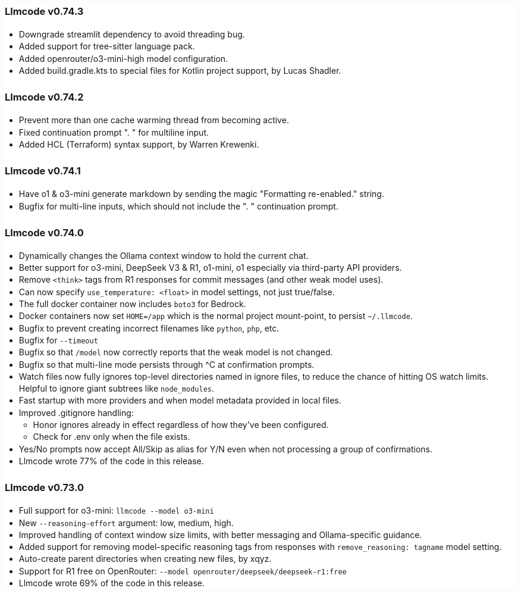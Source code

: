 ### Llmcode v0.74.3

- Downgrade streamlit dependency to avoid threading bug.
- Added support for tree-sitter language pack.
- Added openrouter/o3-mini-high model configuration.
- Added build.gradle.kts to special files for Kotlin project support, by Lucas Shadler.

### Llmcode v0.74.2

- Prevent more than one cache warming thread from becoming active.
- Fixed continuation prompt ". " for multiline input.
- Added HCL (Terraform) syntax support, by Warren Krewenki.

### Llmcode v0.74.1

- Have o1 & o3-mini generate markdown by sending the magic "Formatting re-enabled." string.
- Bugfix for multi-line inputs, which should not include the ". " continuation prompt.

### Llmcode v0.74.0

- Dynamically changes the Ollama context window to hold the current chat.
- Better support for o3-mini, DeepSeek V3 & R1, o1-mini, o1 especially via third-party API providers.
- Remove `<think>` tags from R1 responses for commit messages (and other weak model uses).
- Can now specify `use_temperature: <float>` in model settings, not just true/false.
- The full docker container now includes `boto3` for Bedrock.
- Docker containers now set `HOME=/app` which is the normal project mount-point, to persist `~/.llmcode`.
- Bugfix to prevent creating incorrect filenames like `python`, `php`, etc.
- Bugfix for `--timeout`
- Bugfix so that `/model` now correctly reports that the weak model is not changed.
- Bugfix so that multi-line mode persists through ^C at confirmation prompts.
- Watch files now fully ignores top-level directories named in ignore files, to reduce the chance of hitting OS watch limits. Helpful to ignore giant subtrees like `node_modules`.
- Fast startup with more providers and when model metadata provided in local files.
- Improved .gitignore handling:
  - Honor ignores already in effect regardless of how they've been configured.
  - Check for .env only when the file exists.
- Yes/No prompts now accept All/Skip as alias for Y/N even when not processing a group of confirmations.
- Llmcode wrote 77% of the code in this release.

### Llmcode v0.73.0

- Full support for o3-mini: `llmcode --model o3-mini`
- New `--reasoning-effort` argument: low, medium, high.
- Improved handling of context window size limits, with better messaging and Ollama-specific guidance.
- Added support for removing model-specific reasoning tags from responses with `remove_reasoning: tagname` model setting.
- Auto-create parent directories when creating new files, by xqyz.
- Support for R1 free on OpenRouter: `--model openrouter/deepseek/deepseek-r1:free`
- Llmcode wrote 69% of the code in this release.
